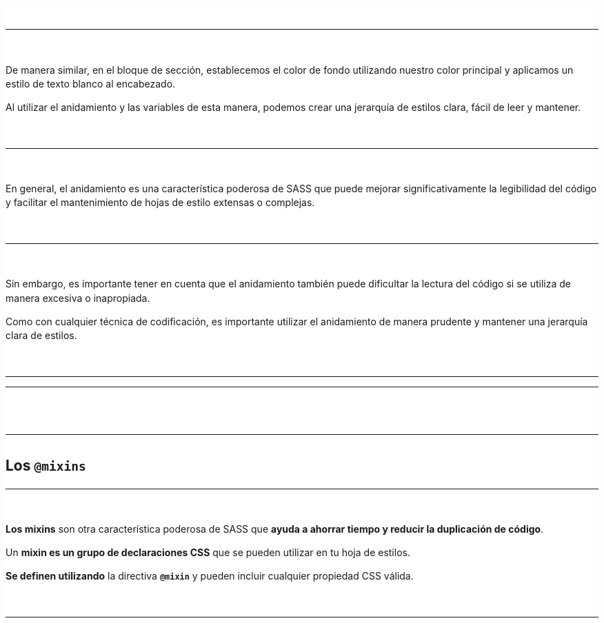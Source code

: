 <br>

---

<br>

De manera similar, en el bloque de sección, establecemos el color de fondo utilizando nuestro color principal y aplicamos un estilo de texto blanco al encabezado.

Al utilizar el anidamiento y las variables de esta manera, podemos crear una jerarquía de estilos clara, fácil de leer y mantener.

<br>

---

<br>

En general, el anidamiento es una característica poderosa de SASS que puede mejorar significativamente la legibilidad del código y facilitar el mantenimiento de hojas de estilo extensas o complejas.

<br>

---

<br>

Sin embargo, es importante tener en cuenta que el anidamiento también puede dificultar la lectura del código si se utiliza de manera excesiva o inapropiada.

Como con cualquier técnica de codificación, es importante utilizar el anidamiento de manera prudente y mantener una jerarquía clara de estilos.

<br>

---

---

<br>

<br>

---

## **Los `@mixins`**

---

<br>

**Los mixins** son otra característica poderosa de SASS que **ayuda a ahorrar tiempo y reducir la duplicación de código**.

Un **mixin es un grupo de declaraciones CSS** que se pueden utilizar en tu hoja de estilos.

**Se definen utilizando** la directiva **`@mixin`** y pueden incluir cualquier propiedad CSS válida.

<br>

---